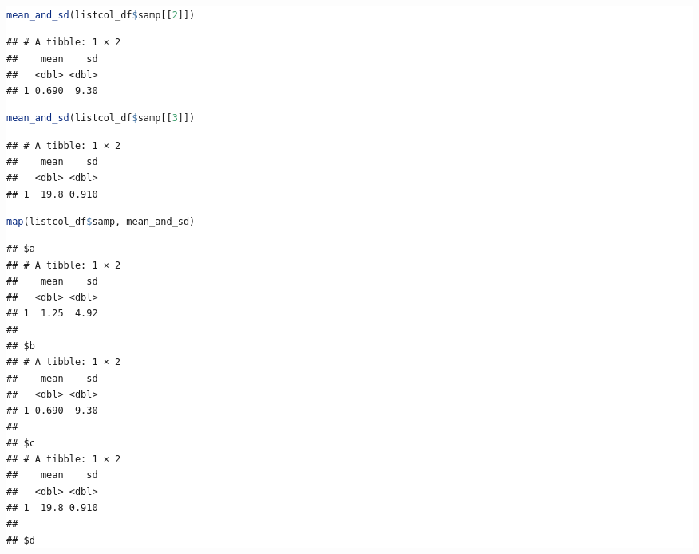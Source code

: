 ``` r
mean_and_sd(listcol_df$samp[[2]])
```

    ## # A tibble: 1 × 2
    ##    mean    sd
    ##   <dbl> <dbl>
    ## 1 0.690  9.30

``` r
mean_and_sd(listcol_df$samp[[3]])
```

    ## # A tibble: 1 × 2
    ##    mean    sd
    ##   <dbl> <dbl>
    ## 1  19.8 0.910

``` r
map(listcol_df$samp, mean_and_sd)
```

    ## $a
    ## # A tibble: 1 × 2
    ##    mean    sd
    ##   <dbl> <dbl>
    ## 1  1.25  4.92
    ## 
    ## $b
    ## # A tibble: 1 × 2
    ##    mean    sd
    ##   <dbl> <dbl>
    ## 1 0.690  9.30
    ## 
    ## $c
    ## # A tibble: 1 × 2
    ##    mean    sd
    ##   <dbl> <dbl>
    ## 1  19.8 0.910
    ## 
    ## $d